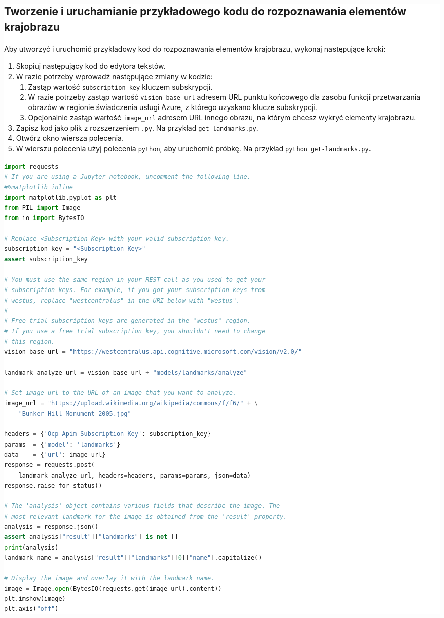 ## <a name="create-and-run-the-landmarks-sample"></a>Tworzenie i uruchamianie przykładowego kodu do rozpoznawania elementów krajobrazu

Aby utworzyć i uruchomić przykładowy kod do rozpoznawania elementów krajobrazu, wykonaj następujące kroki:

1. Skopiuj następujący kod do edytora tekstów.
1. W razie potrzeby wprowadź następujące zmiany w kodzie:
    1. Zastąp wartość `subscription_key` kluczem subskrypcji.
    1. W razie potrzeby zastąp wartość `vision_base_url` adresem URL punktu końcowego dla zasobu funkcji przetwarzania obrazów w regionie świadczenia usługi Azure, z którego uzyskano klucze subskrypcji.
    1. Opcjonalnie zastąp wartość `image_url` adresem URL innego obrazu, na którym chcesz wykryć elementy krajobrazu.
1. Zapisz kod jako plik z rozszerzeniem `.py`. Na przykład `get-landmarks.py`.
1. Otwórz okno wiersza polecenia.
1. W wierszu polecenia użyj polecenia `python`, aby uruchomić próbkę. Na przykład `python get-landmarks.py`.

```python
import requests
# If you are using a Jupyter notebook, uncomment the following line.
#%matplotlib inline
import matplotlib.pyplot as plt
from PIL import Image
from io import BytesIO

# Replace <Subscription Key> with your valid subscription key.
subscription_key = "<Subscription Key>"
assert subscription_key

# You must use the same region in your REST call as you used to get your
# subscription keys. For example, if you got your subscription keys from
# westus, replace "westcentralus" in the URI below with "westus".
#
# Free trial subscription keys are generated in the "westus" region.
# If you use a free trial subscription key, you shouldn't need to change
# this region.
vision_base_url = "https://westcentralus.api.cognitive.microsoft.com/vision/v2.0/"

landmark_analyze_url = vision_base_url + "models/landmarks/analyze"

# Set image_url to the URL of an image that you want to analyze.
image_url = "https://upload.wikimedia.org/wikipedia/commons/f/f6/" + \
    "Bunker_Hill_Monument_2005.jpg"

headers = {'Ocp-Apim-Subscription-Key': subscription_key}
params  = {'model': 'landmarks'}
data    = {'url': image_url}
response = requests.post(
    landmark_analyze_url, headers=headers, params=params, json=data)
response.raise_for_status()

# The 'analysis' object contains various fields that describe the image. The
# most relevant landmark for the image is obtained from the 'result' property.
analysis = response.json()
assert analysis["result"]["landmarks"] is not []
print(analysis)
landmark_name = analysis["result"]["landmarks"][0]["name"].capitalize()

# Display the image and overlay it with the landmark name.
image = Image.open(BytesIO(requests.get(image_url).content))
plt.imshow(image)
plt.axis("off")
```